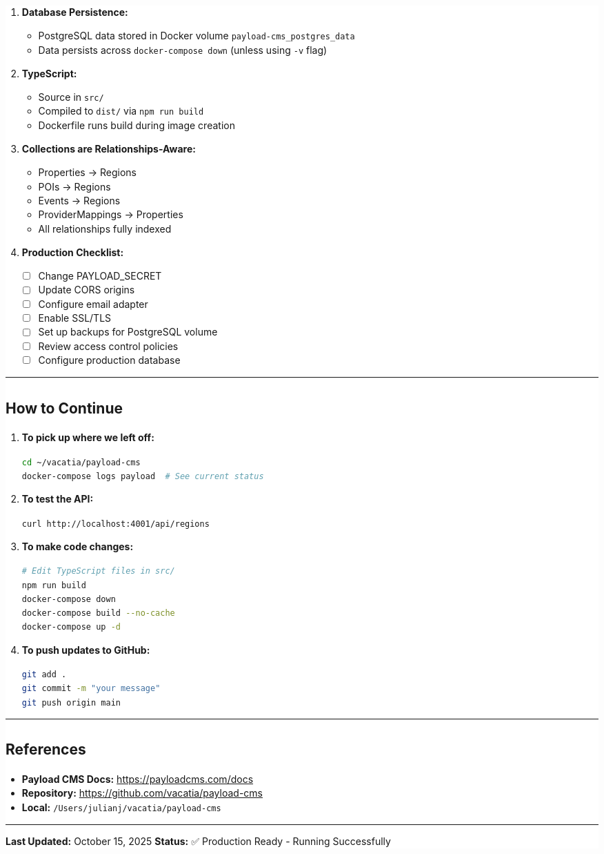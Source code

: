 1. **Database Persistence:**
   - PostgreSQL data stored in Docker volume `payload-cms_postgres_data`
   - Data persists across `docker-compose down` (unless using `-v` flag)

2. **TypeScript:**
   - Source in `src/`
   - Compiled to `dist/` via `npm run build`
   - Dockerfile runs build during image creation

3. **Collections are Relationships-Aware:**
   - Properties → Regions
   - POIs → Regions
   - Events → Regions
   - ProviderMappings → Properties
   - All relationships fully indexed

4. **Production Checklist:**
   - [ ] Change PAYLOAD_SECRET
   - [ ] Update CORS origins
   - [ ] Configure email adapter
   - [ ] Enable SSL/TLS
   - [ ] Set up backups for PostgreSQL volume
   - [ ] Review access control policies
   - [ ] Configure production database

---

## How to Continue

1. **To pick up where we left off:**
   ```bash
   cd ~/vacatia/payload-cms
   docker-compose logs payload  # See current status
   ```

2. **To test the API:**
   ```bash
   curl http://localhost:4001/api/regions
   ```

3. **To make code changes:**
   ```bash
   # Edit TypeScript files in src/
   npm run build
   docker-compose down
   docker-compose build --no-cache
   docker-compose up -d
   ```

4. **To push updates to GitHub:**
   ```bash
   git add .
   git commit -m "your message"
   git push origin main
   ```

---

## References

- **Payload CMS Docs:** https://payloadcms.com/docs
- **Repository:** https://github.com/vacatia/payload-cms
- **Local:** `/Users/julianj/vacatia/payload-cms`

---

**Last Updated:** October 15, 2025
**Status:** ✅ Production Ready - Running Successfully
